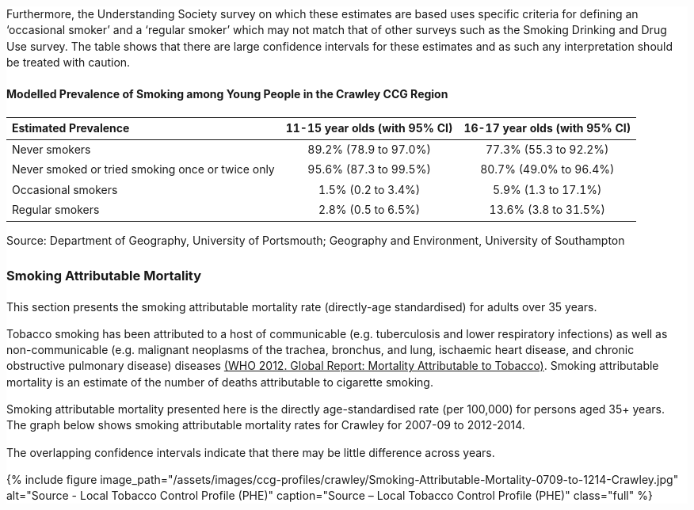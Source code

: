 Furthermore, the Understanding Society survey on which these estimates are based uses specific criteria for defining an ‘occasional smoker’ and a ‘regular smoker’ which may not match that of other surveys such as the Smoking Drinking and Drug Use survey. The table shows that there are large confidence intervals for these estimates and as such any interpretation should be treated with caution.

#### Modelled Prevalence of Smoking among Young People in the Crawley CCG Region

| Estimated Prevalence | 11-15 year olds (with 95% CI) | 16-17 year olds (with 95% CI) |
|:---|:---:|:---:|
| Never smokers | 89.2% (78.9 to 97.0%) | 77.3% (55.3 to 92.2%) |
| Never smoked or tried smoking once or twice only | 95.6% (87.3 to 99.5%) | 80.7% (49.0% to 96.4%) |
| Occasional smokers | 1.5% (0.2 to 3.4%) | 5.9% (1.3 to 17.1%) |
| Regular smokers | 2.8% (0.5 to 6.5%) | 13.6% (3.8 to 31.5%) |

<figcaption>Source: Department of Geography, University of Portsmouth; Geography and Environment, University of Southampton</figcaption>

### Smoking Attributable Mortality

This section presents the smoking attributable mortality rate (directly-age standardised) for adults over 35 years.

Tobacco smoking has been attributed to a host of communicable (e.g. tuberculosis and lower respiratory infections) as well as non-communicable (e.g. malignant neoplasms of the trachea, bronchus, and lung, ischaemic heart disease, and chronic obstructive pulmonary disease) diseases [(WHO 2012. Global Report: Mortality Attributable to Tobacco)](http://www.who.int/tobacco/publications/surveillance/rep_mortality_attributable/en/). Smoking attributable mortality is an estimate of the number of deaths attributable to cigarette smoking.

Smoking attributable mortality presented here is the directly age-standardised rate (per 100,000) for persons aged 35+ years. The graph below shows smoking attributable mortality rates for Crawley for 2007-09 to 2012-2014.

The overlapping confidence intervals indicate that there may be little difference across years.

{% include figure image_path="/assets/images/ccg-profiles/crawley/Smoking-Attributable-Mortality-0709-to-1214-Crawley.jpg" alt="Source - Local Tobacco Control Profile (PHE)" caption="Source – Local Tobacco Control Profile (PHE)" class="full" %}

[^1]: Total includes those who did not say if they were male or female
